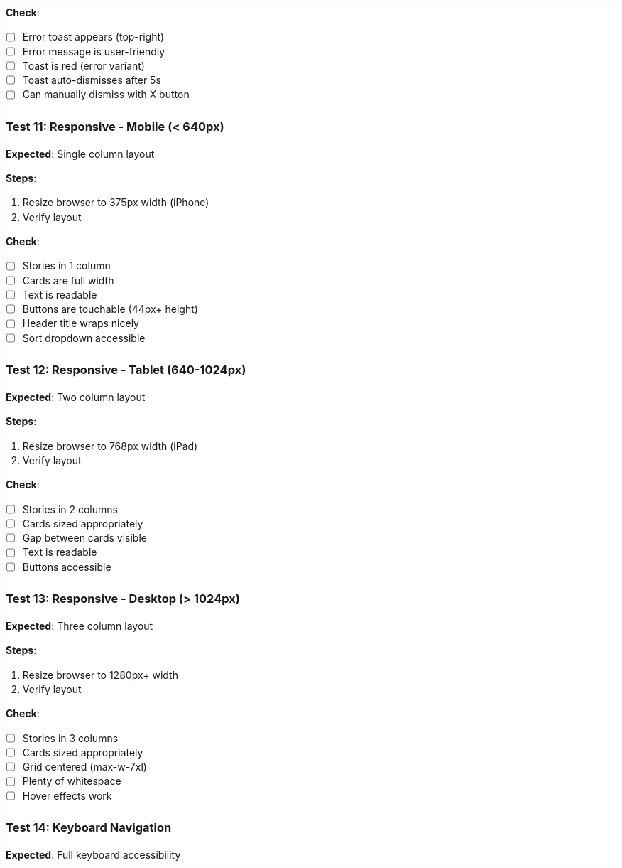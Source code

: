 **Check**:
- [ ] Error toast appears (top-right)
- [ ] Error message is user-friendly
- [ ] Toast is red (error variant)
- [ ] Toast auto-dismisses after 5s
- [ ] Can manually dismiss with X button

### Test 11: Responsive - Mobile (< 640px)
**Expected**: Single column layout

**Steps**:
1. Resize browser to 375px width (iPhone)
2. Verify layout

**Check**:
- [ ] Stories in 1 column
- [ ] Cards are full width
- [ ] Text is readable
- [ ] Buttons are touchable (44px+ height)
- [ ] Header title wraps nicely
- [ ] Sort dropdown accessible

### Test 12: Responsive - Tablet (640-1024px)
**Expected**: Two column layout

**Steps**:
1. Resize browser to 768px width (iPad)
2. Verify layout

**Check**:
- [ ] Stories in 2 columns
- [ ] Cards sized appropriately
- [ ] Gap between cards visible
- [ ] Text is readable
- [ ] Buttons accessible

### Test 13: Responsive - Desktop (> 1024px)
**Expected**: Three column layout

**Steps**:
1. Resize browser to 1280px+ width
2. Verify layout

**Check**:
- [ ] Stories in 3 columns
- [ ] Cards sized appropriately
- [ ] Grid centered (max-w-7xl)
- [ ] Plenty of whitespace
- [ ] Hover effects work

### Test 14: Keyboard Navigation
**Expected**: Full keyboard accessibility
